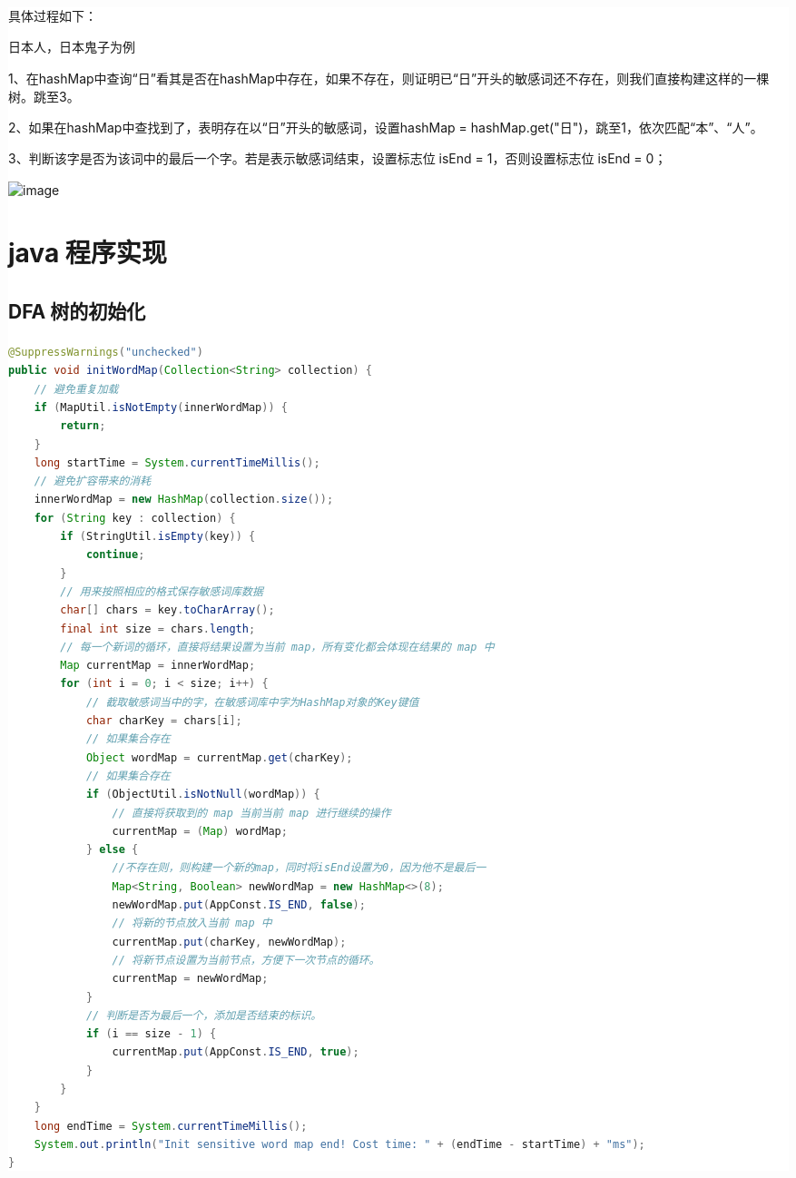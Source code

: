 具体过程如下：

日本人，日本鬼子为例

1、在hashMap中查询“日”看其是否在hashMap中存在，如果不存在，则证明已“日”开头的敏感词还不存在，则我们直接构建这样的一棵树。跳至3。

2、如果在hashMap中查找到了，表明存在以“日”开头的敏感词，设置hashMap = hashMap.get("日")，跳至1，依次匹配“本”、“人”。

3、判断该字是否为该词中的最后一个字。若是表示敏感词结束，设置标志位 isEnd = 1，否则设置标志位 isEnd = 0；

![image](https://user-images.githubusercontent.com/18375710/71893863-b24da380-3187-11ea-8f5c-874c30b69266.png)

# java 程序实现

## DFA 树的初始化

```java
@SuppressWarnings("unchecked")
public void initWordMap(Collection<String> collection) {
    // 避免重复加载
    if (MapUtil.isNotEmpty(innerWordMap)) {
        return;
    }
    long startTime = System.currentTimeMillis();
    // 避免扩容带来的消耗
    innerWordMap = new HashMap(collection.size());
    for (String key : collection) {
        if (StringUtil.isEmpty(key)) {
            continue;
        }
        // 用来按照相应的格式保存敏感词库数据
        char[] chars = key.toCharArray();
        final int size = chars.length;
        // 每一个新词的循环，直接将结果设置为当前 map，所有变化都会体现在结果的 map 中
        Map currentMap = innerWordMap;
        for (int i = 0; i < size; i++) {
            // 截取敏感词当中的字，在敏感词库中字为HashMap对象的Key键值
            char charKey = chars[i];
            // 如果集合存在
            Object wordMap = currentMap.get(charKey);
            // 如果集合存在
            if (ObjectUtil.isNotNull(wordMap)) {
                // 直接将获取到的 map 当前当前 map 进行继续的操作
                currentMap = (Map) wordMap;
            } else {
                //不存在则，则构建一个新的map，同时将isEnd设置为0，因为他不是最后一
                Map<String, Boolean> newWordMap = new HashMap<>(8);
                newWordMap.put(AppConst.IS_END, false);
                // 将新的节点放入当前 map 中
                currentMap.put(charKey, newWordMap);
                // 将新节点设置为当前节点，方便下一次节点的循环。
                currentMap = newWordMap;
            }
            // 判断是否为最后一个，添加是否结束的标识。
            if (i == size - 1) {
                currentMap.put(AppConst.IS_END, true);
            }
        }
    }
    long endTime = System.currentTimeMillis();
    System.out.println("Init sensitive word map end! Cost time: " + (endTime - startTime) + "ms");
}
```
